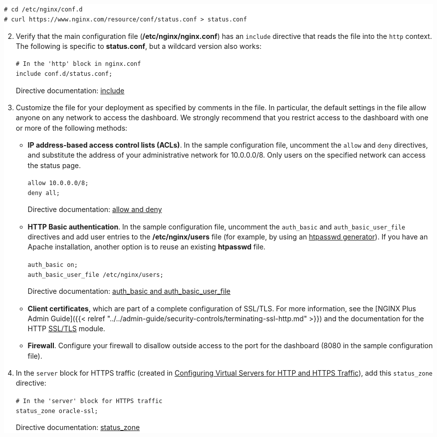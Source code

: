    ```none
   # cd /etc/nginx/conf.d
   # curl https://www.nginx.com/resource/conf/status.conf > status.conf
   ```
   
2. Verify that the main configuration file (**/etc/nginx/nginx.conf**) has an `include` directive that reads the file into the `http` context. The following is specific to **status.conf**, but a wildcard version also works:

   ```nginx
   # In the 'http' block in nginx.conf
   include conf.d/status.conf;
   ```
   Directive documentation: [include](https://nginx.org/en/docs/ngx_core_module.html#include)
   
3. Customize the file for your deployment as specified by comments in the file. In particular, the default settings in the file allow anyone on any network to access the dashboard. We strongly recommend that you restrict access to the dashboard with one or more of the following methods:

   * **IP address‑based access control lists (ACLs)**. In the sample configuration file, uncomment the `allow` and `deny` directives, and substitute the address of your administrative network for 10.0.0.0/8. Only users on the specified network can access the status page.

     ```nginx
     allow 10.0.0.0/8;
     deny all;
     ```
     Directive documentation: [allow and deny](https://nginx.org/en/docs/http/ngx_http_access_module.html)

   * **HTTP Basic authentication**. In the sample configuration file, uncomment the `auth_basic` and `auth_basic_user_file` directives and add user entries to the **/etc/nginx/users** file (for example, by using an [htpasswd generator](https://httpd.apache.org/docs/2.4/programs/htpasswd.html)). If you have an Apache installation, another option is to reuse an existing **htpasswd** file.

     ```nginx
     auth_basic on;
     auth_basic_user_file /etc/nginx/users;
     ```
     Directive documentation: [auth_basic and auth_basic_user_file](https://nginx.org/en/docs/http/ngx_http_auth_basic_module.html)
     
   * **Client certificates**, which are part of a complete configuration of SSL/TLS. For more information, see the [NGINX Plus Admin Guide]({{< relref "../../admin-guide/security-controls/terminating-ssl-http.md" >}}) and the documentation for the HTTP [SSL/TLS](https://nginx.org/en/docs/http/ngx_http_ssl_module.html) module.

    * **Firewall**. Configure your firewall to disallow outside access to the port for the dashboard (8080 in the sample configuration file).

4. In the `server` block for HTTPS traffic (created in [Configuring Virtual Servers for HTTP and HTTPS Traffic](#virtual-servers)), add this `status_zone` directive:

   ```nginx
   # In the 'server' block for HTTPS traffic
   status_zone oracle-ssl;
   ```
   Directive documentation: [status_zone](https://nginx.org/en/docs/http/ngx_http_status_module.html#status_zone)
   